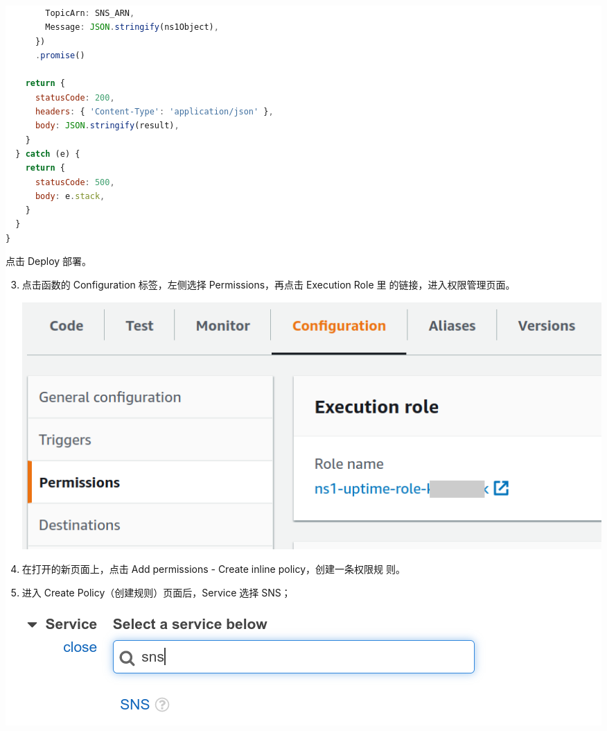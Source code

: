    ```javascript
           TopicArn: SNS_ARN,
           Message: JSON.stringify(ns1Object),
         })
         .promise()

       return {
         statusCode: 200,
         headers: { 'Content-Type': 'application/json' },
         body: JSON.stringify(result),
       }
     } catch (e) {
       return {
         statusCode: 500,
         body: e.stack,
       }
     }
   }
   ```

   点击 Deploy 部署。

3. 点击函数的 Configuration 标签，左侧选择 Permissions，再点击 Execution Role 里
   的链接，进入权限管理页面。

   ![AWS 函数权限配置](../../../../../../public/usr/uploads/202202/aws-lambda-permissions.png)

4. 在打开的新页面上，点击 Add permissions - Create inline policy，创建一条权限规
   则。
5. 进入 Create Policy（创建规则）页面后，Service 选择 SNS；

   ![AWS 权限配置选择 Service](../../../../../../public/usr/uploads/202202/aws-permission-service.png)
